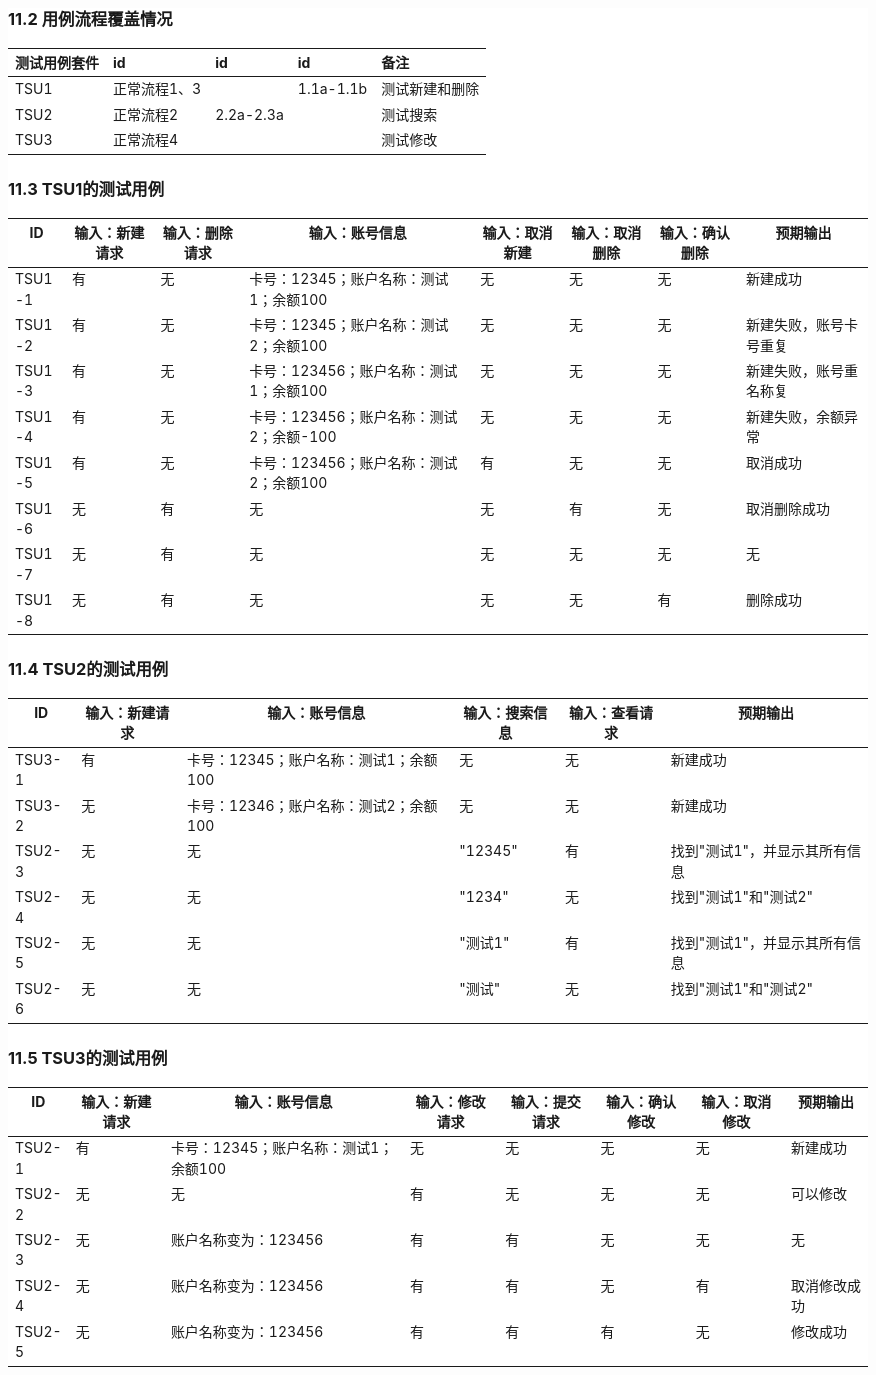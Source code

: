 
### 11.2 用例流程覆盖情况

| 测试用例套件 | id      | id        | id        | 备注      |
| :----- | :------ | :-------- | :-------- | :------ |
| TSU1   | 正常流程1、3 |           | 1.1a-1.1b | 测试新建和删除 |
| TSU2   | 正常流程2   | 2.2a-2.3a |           | 测试搜索    |
| TSU3   | 正常流程4   |           |           | 测试修改    |



### 11.3 TSU1的测试用例

| ID     | 输入：新建请求 | 输入：删除请求 | 输入：账号信息                   | 输入：取消新建 | 输入：取消删除 | 输入：确认删除 | 预期输出        |
| ------ | ------- | ------- | ------------------------- | ------- | ------- | ------- | ----------- |
| TSU1-1 | 有       | 无       | 卡号：12345；账户名称：测试1；余额100   | 无       | 无       | 无       | 新建成功        |
| TSU1-2 | 有       | 无       | 卡号：12345；账户名称：测试2；余额100   | 无       | 无       | 无       | 新建失败，账号卡号重复 |
| TSU1-3 | 有       | 无       | 卡号：123456；账户名称：测试1；余额100  | 无       | 无       | 无       | 新建失败，账号重名称复 |
| TSU1-4 | 有       | 无       | 卡号：123456；账户名称：测试2；余额-100 | 无       | 无       | 无       | 新建失败，余额异常   |
| TSU1-5 | 有       | 无       | 卡号：123456；账户名称：测试2；余额100  | 有       | 无       | 无       | 取消成功        |
| TSU1-6 | 无       | 有       | 无                         | 无       | 有       | 无       | 取消删除成功      |
| TSU1-7 | 无       | 有       | 无                         | 无       | 无       | 无       | 无           |
| TSU1-8 | 无       | 有       | 无                         | 无       | 无       | 有       | 删除成功        |




### 11.4 TSU2的测试用例

| ID     | 输入：新建请求 | 输入：账号信息                 | 输入：搜索信息 | 输入：查看请求 | 预期输出             |
| ------ | ------- | ----------------------- | ------- | ------- | ---------------- |
| TSU3-1 | 有       | 卡号：12345；账户名称：测试1；余额100 | 无       | 无       | 新建成功             |
| TSU3-2 | 无       | 卡号：12346；账户名称：测试2；余额100 | 无       | 无       | 新建成功             |
| TSU2-3 | 无       | 无                       | "12345" | 有       | 找到"测试1"，并显示其所有信息 |
| TSU2-4 | 无       | 无                       | "1234"  | 无       | 找到"测试1"和"测试2"    |
| TSU2-5 | 无       | 无                       | "测试1"   | 有       | 找到"测试1"，并显示其所有信息 |
| TSU2-6 | 无       | 无                       | "测试"    | 无       | 找到"测试1"和"测试2"    |




### 11.5  TSU3的测试用例

| ID     | 输入：新建请求 | 输入：账号信息                 | 输入：修改请求 | 输入：提交请求 | 输入：确认修改 | 输入：取消修改 | 预期输出   |
| ------ | ------- | ----------------------- | ------- | ------- | ------- | ------- | ------ |
| TSU2-1 | 有       | 卡号：12345；账户名称：测试1；余额100 | 无       | 无       | 无       | 无       | 新建成功   |
| TSU2-2 | 无       | 无                       | 有       | 无       | 无       | 无       | 可以修改   |
| TSU2-3 | 无       | 账户名称变为：123456           | 有       | 有       | 无       | 无       | 无      |
| TSU2-4 | 无       | 账户名称变为：123456           | 有       | 有       | 无       | 有       | 取消修改成功 |
| TSU2-5 | 无       | 账户名称变为：123456           | 有       | 有       | 有       | 无       | 修改成功   |
